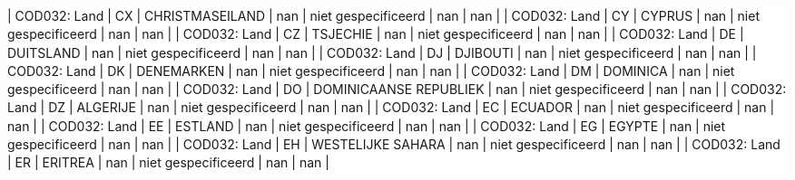 | COD032: Land                         | CX                                   | CHRISTMASEILAND                                                                                                                                                                                                                                                        | nan            | niet gespecificeerd | nan            |              nan |
| COD032: Land                         | CY                                   | CYPRUS                                                                                                                                                                                                                                                                 | nan            | niet gespecificeerd | nan            |              nan |
| COD032: Land                         | CZ                                   | TSJECHIE                                                                                                                                                                                                                                                               | nan            | niet gespecificeerd | nan            |              nan |
| COD032: Land                         | DE                                   | DUITSLAND                                                                                                                                                                                                                                                              | nan            | niet gespecificeerd | nan            |              nan |
| COD032: Land                         | DJ                                   | DJIBOUTI                                                                                                                                                                                                                                                               | nan            | niet gespecificeerd | nan            |              nan |
| COD032: Land                         | DK                                   | DENEMARKEN                                                                                                                                                                                                                                                             | nan            | niet gespecificeerd | nan            |              nan |
| COD032: Land                         | DM                                   | DOMINICA                                                                                                                                                                                                                                                               | nan            | niet gespecificeerd | nan            |              nan |
| COD032: Land                         | DO                                   | DOMINICAANSE REPUBLIEK                                                                                                                                                                                                                                                 | nan            | niet gespecificeerd | nan            |              nan |
| COD032: Land                         | DZ                                   | ALGERIJE                                                                                                                                                                                                                                                               | nan            | niet gespecificeerd | nan            |              nan |
| COD032: Land                         | EC                                   | ECUADOR                                                                                                                                                                                                                                                                | nan            | niet gespecificeerd | nan            |              nan |
| COD032: Land                         | EE                                   | ESTLAND                                                                                                                                                                                                                                                                | nan            | niet gespecificeerd | nan            |              nan |
| COD032: Land                         | EG                                   | EGYPTE                                                                                                                                                                                                                                                                 | nan            | niet gespecificeerd | nan            |              nan |
| COD032: Land                         | EH                                   | WESTELIJKE SAHARA                                                                                                                                                                                                                                                      | nan            | niet gespecificeerd | nan            |              nan |
| COD032: Land                         | ER                                   | ERITREA                                                                                                                                                                                                                                                                | nan            | niet gespecificeerd | nan            |              nan |